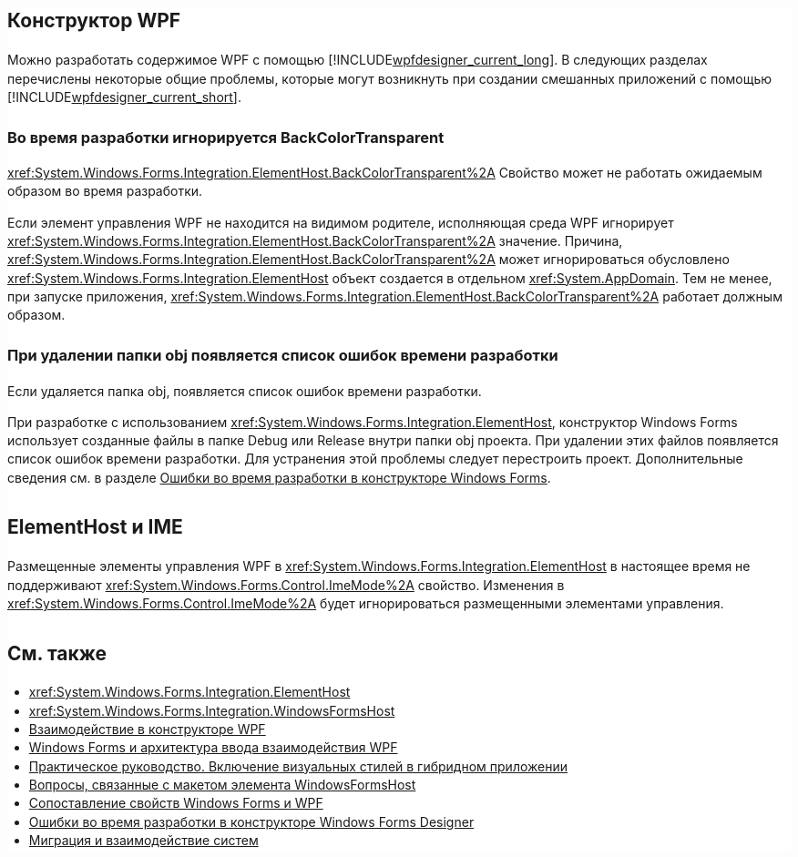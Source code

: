 <a name="wpf_designer"></a>   
## <a name="wpf-designer"></a>Конструктор WPF  
 Можно разработать содержимое WPF с помощью [!INCLUDE[wpfdesigner_current_long](../../../../includes/wpfdesigner-current-long-md.md)]. В следующих разделах перечислены некоторые общие проблемы, которые могут возникнуть при создании смешанных приложений с помощью [!INCLUDE[wpfdesigner_current_short](../../../../includes/wpfdesigner-current-short-md.md)].  
  
### <a name="backcolortransparent-is-ignored-at-design-time"></a>Во время разработки игнорируется BackColorTransparent  
 <xref:System.Windows.Forms.Integration.ElementHost.BackColorTransparent%2A> Свойство может не работать ожидаемым образом во время разработки.  
  
 Если элемент управления WPF не находится на видимом родителе, исполняющая среда WPF игнорирует <xref:System.Windows.Forms.Integration.ElementHost.BackColorTransparent%2A> значение. Причина, <xref:System.Windows.Forms.Integration.ElementHost.BackColorTransparent%2A> может игнорироваться обусловлено <xref:System.Windows.Forms.Integration.ElementHost> объект создается в отдельном <xref:System.AppDomain>. Тем не менее, при запуске приложения, <xref:System.Windows.Forms.Integration.ElementHost.BackColorTransparent%2A> работает должным образом.  
  
### <a name="design-time-error-list-appears-when-the-obj-folder-is-deleted"></a>При удалении папки obj появляется список ошибок времени разработки  
 Если удаляется папка obj, появляется список ошибок времени разработки.  
  
 При разработке с использованием <xref:System.Windows.Forms.Integration.ElementHost>, конструктор Windows Forms использует созданные файлы в папке Debug или Release внутри папки obj проекта. При удалении этих файлов появляется список ошибок времени разработки. Для устранения этой проблемы следует перестроить проект. Дополнительные сведения см. в разделе [Ошибки во время разработки в конструкторе Windows Forms](../../winforms/controls/design-time-errors-in-the-windows-forms-designer.md).  
  
<a name="elementhost_and_ime"></a>   
## <a name="elementhost-and-ime"></a>ElementHost и IME  
 Размещенные элементы управления WPF в <xref:System.Windows.Forms.Integration.ElementHost> в настоящее время не поддерживают <xref:System.Windows.Forms.Control.ImeMode%2A> свойство. Изменения в <xref:System.Windows.Forms.Control.ImeMode%2A> будет игнорироваться размещенными элементами управления.  
  
## <a name="see-also"></a>См. также

- <xref:System.Windows.Forms.Integration.ElementHost>
- <xref:System.Windows.Forms.Integration.WindowsFormsHost>
- [Взаимодействие в конструкторе WPF](https://docs.microsoft.com/previous-versions/visualstudio/visual-studio-2010/bb628658(v=vs.100))
- [Windows Forms и архитектура ввода взаимодействия WPF](windows-forms-and-wpf-interoperability-input-architecture.md)
- [Практическое руководство. Включение визуальных стилей в гибридном приложении](how-to-enable-visual-styles-in-a-hybrid-application.md)
- [Вопросы, связанные с макетом элемента WindowsFormsHost](layout-considerations-for-the-windowsformshost-element.md)
- [Сопоставление свойств Windows Forms и WPF](windows-forms-and-wpf-property-mapping.md)
- [Ошибки во время разработки в конструкторе Windows Forms Designer](../../winforms/controls/design-time-errors-in-the-windows-forms-designer.md)
- [Миграция и взаимодействие систем](migration-and-interoperability.md)
